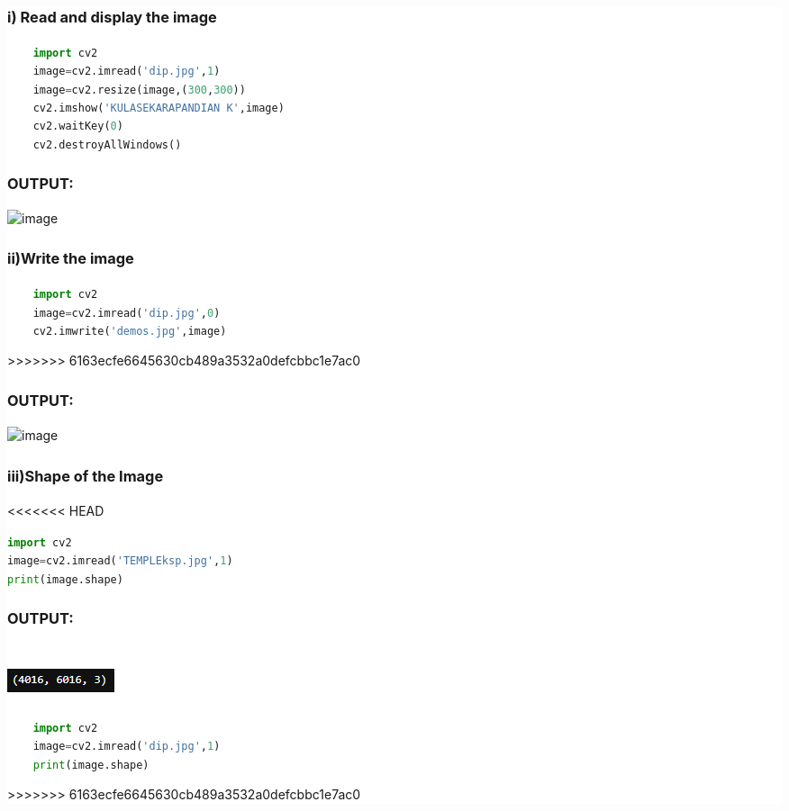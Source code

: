 ### i) Read and display the image
```Python
    import cv2
    image=cv2.imread('dip.jpg',1)
    image=cv2.resize(image,(300,300))
    cv2.imshow('KULASEKARAPANDIAN K',image)
    cv2.waitKey(0)
    cv2.destroyAllWindows()
``` 
  </td>
  <td>

### OUTPUT:
![image](https://github.com/KSPandian7/COLOR_CONVERSIONS_OF-IMAGE/assets/113496887/3b53487c-4664-4728-b281-c3a34c92d60d)



 
  </td>
  </tr>

   <tr>
    <td width=50%>

### ii)Write the image
```Python
    import cv2
    image=cv2.imread('dip.jpg',0)
    cv2.imwrite('demos.jpg',image)
```
  </td>
  <td>
>>>>>>> 6163ecfe6645630cb489a3532a0defcbbc1e7ac0

### OUTPUT:
![image](https://github.com/KSPandian7/COLOR_CONVERSIONS_OF-IMAGE/assets/113496887/b1fd16ce-158f-47c4-a8aa-fee396cca5a7)


  </td>
  </tr>
  <tr>
    <td width=50%>

### iii)Shape of the Image
<<<<<<< HEAD
```py
import cv2
image=cv2.imread('TEMPLEksp.jpg',1)
print(image.shape)
```
### OUTPUT:
![OUTPUT](/output3.png)
=======
```Python
    import cv2
    image=cv2.imread('dip.jpg',1)
    print(image.shape)
```
  </td>
  <td>
>>>>>>> 6163ecfe6645630cb489a3532a0defcbbc1e7ac0
